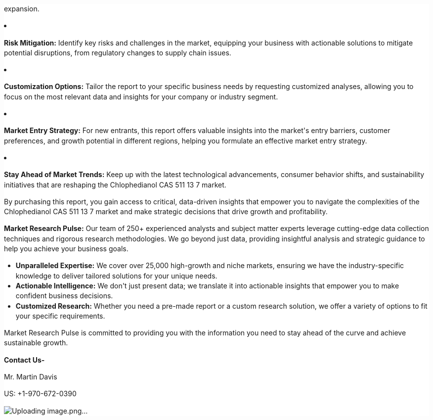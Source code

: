 expansion.</p></li><li><p><strong>Risk Mitigation:</strong> Identify key risks and challenges in the market, equipping your business with actionable solutions to mitigate potential disruptions, from regulatory changes to supply chain issues.</p></li><li><p><strong>Customization Options:</strong> Tailor the report to your specific business needs by requesting customized analyses, allowing you to focus on the most relevant data and insights for your company or industry segment.</p></li><li><p><strong>Market Entry Strategy:</strong> For new entrants, this report offers valuable insights into the market's entry barriers, customer preferences, and growth potential in different regions, helping you formulate an effective market entry strategy.</p></li><li><p><strong>Stay Ahead of Market Trends:</strong> Keep up with the latest technological advancements, consumer behavior shifts, and sustainability initiatives that are reshaping the Chlophedianol CAS 511 13 7 market.</p></li></ol><p>By purchasing this report, you gain access to critical, data-driven insights that empower you to navigate the complexities of the Chlophedianol CAS 511 13 7 market and make strategic decisions that drive growth and profitability.</p><p><strong>Market Research Pulse:</strong>&nbsp;Our team of 250+ experienced analysts and subject matter experts leverage cutting-edge data collection techniques and rigorous research methodologies. We go beyond just data, providing insightful analysis and strategic guidance to help you achieve your business goals.</p><ul><li><strong>Unparalleled Expertise:</strong>&nbsp;We cover over 25,000 high-growth and niche markets, ensuring we have the industry-specific knowledge to deliver tailored solutions for your unique needs.</li><li><strong>Actionable Intelligence:</strong>&nbsp;We don't just present data; we translate it into actionable insights that empower you to make confident business decisions.</li><li><strong>Customized Research:</strong>&nbsp;Whether you need a pre-made report or a custom research solution, we offer a variety of options to fit your specific requirements.</li></ul><p>Market Research Pulse is committed to providing you with the information you need to stay ahead of the curve and achieve sustainable growth.</p><p><strong>Contact Us-</strong></p><p>Mr. Martin Davis</p><p>US: +1-970-672-0390</p>
![Uploading image.png…]()
